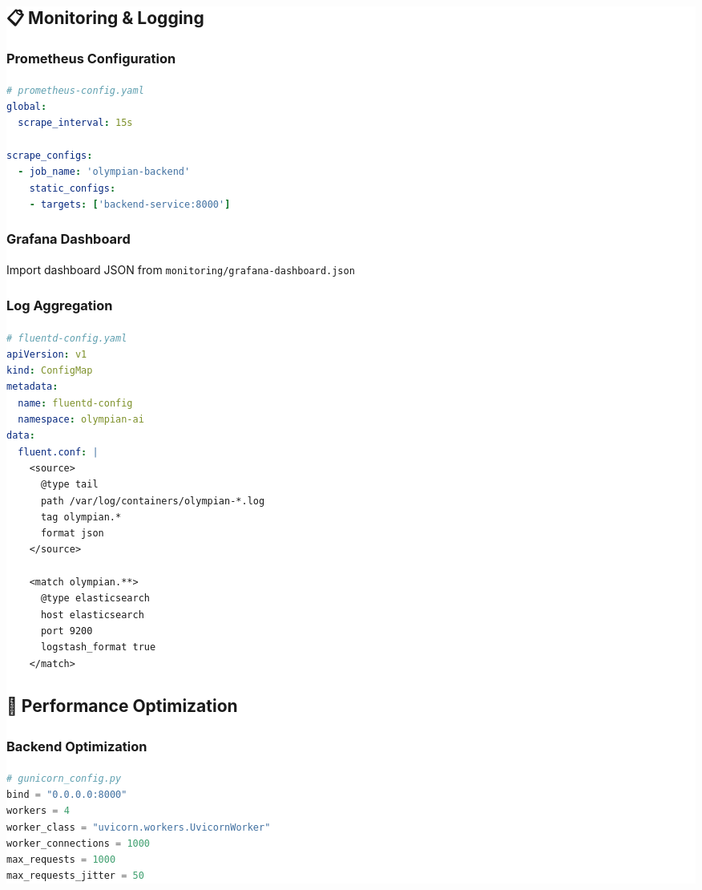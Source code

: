 ## 📋 Monitoring & Logging

### Prometheus Configuration

```yaml
# prometheus-config.yaml
global:
  scrape_interval: 15s

scrape_configs:
  - job_name: 'olympian-backend'
    static_configs:
    - targets: ['backend-service:8000']
```

### Grafana Dashboard

Import dashboard JSON from `monitoring/grafana-dashboard.json`

### Log Aggregation

```yaml
# fluentd-config.yaml
apiVersion: v1
kind: ConfigMap
metadata:
  name: fluentd-config
  namespace: olympian-ai
data:
  fluent.conf: |
    <source>
      @type tail
      path /var/log/containers/olympian-*.log
      tag olympian.*
      format json
    </source>
    
    <match olympian.**>
      @type elasticsearch
      host elasticsearch
      port 9200
      logstash_format true
    </match>
```

## 🚀 Performance Optimization

### Backend Optimization

```python
# gunicorn_config.py
bind = "0.0.0.0:8000"
workers = 4
worker_class = "uvicorn.workers.UvicornWorker"
worker_connections = 1000
max_requests = 1000
max_requests_jitter = 50
```
